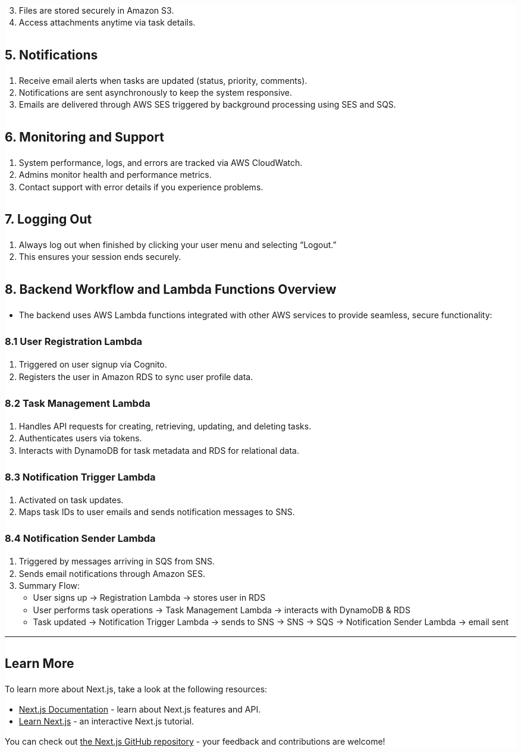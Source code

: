 3. Files are stored securely in Amazon S3.
4. Access attachments anytime via task details.
## 5. Notifications
1. Receive email alerts when tasks are updated (status, priority, comments).
2. Notifications are sent asynchronously to keep the system responsive.
3. Emails are delivered through AWS SES triggered by background processing using SES and SQS.
## 6. Monitoring and Support
1. System performance, logs, and errors are tracked via AWS CloudWatch.
2. Admins monitor health and performance metrics.
3. Contact support with error details if you experience problems.
## 7. Logging Out
1. Always log out when finished by clicking your user menu and selecting “Logout.”
2. This ensures your session ends securely.
## 8. Backend Workflow and Lambda Functions Overview
  - The backend uses AWS Lambda functions integrated with other AWS services to provide seamless, secure functionality:
### 8.1 User Registration Lambda
1. Triggered on user signup via Cognito.
2. Registers the user in Amazon RDS to sync user profile data.
### 8.2 Task Management Lambda
1. Handles API requests for creating, retrieving, updating, and deleting tasks.
2. Authenticates users via tokens.
3. Interacts with DynamoDB for task metadata and RDS for relational data.
### 8.3 Notification Trigger Lambda
1. Activated on task updates.
2. Maps task IDs to user emails and sends notification messages to SNS.
### 8.4 Notification Sender Lambda
1. Triggered by messages arriving in SQS from SNS.
2. Sends email notifications through Amazon SES.
3. Summary Flow:
	- User signs up → Registration Lambda → stores user in RDS
	- User performs task operations → Task Management Lambda → interacts with DynamoDB & RDS
	- Task updated → Notification Trigger Lambda → sends to SNS → SNS → SQS → Notification Sender Lambda → email sent



---
## Learn More

To learn more about Next.js, take a look at the following resources:

- [Next.js Documentation](https://nextjs.org/docs) - learn about Next.js features and API.
- [Learn Next.js](https://nextjs.org/learn) - an interactive Next.js tutorial.

You can check out [the Next.js GitHub repository](https://github.com/vercel/next.js) - your feedback and contributions are welcome!

